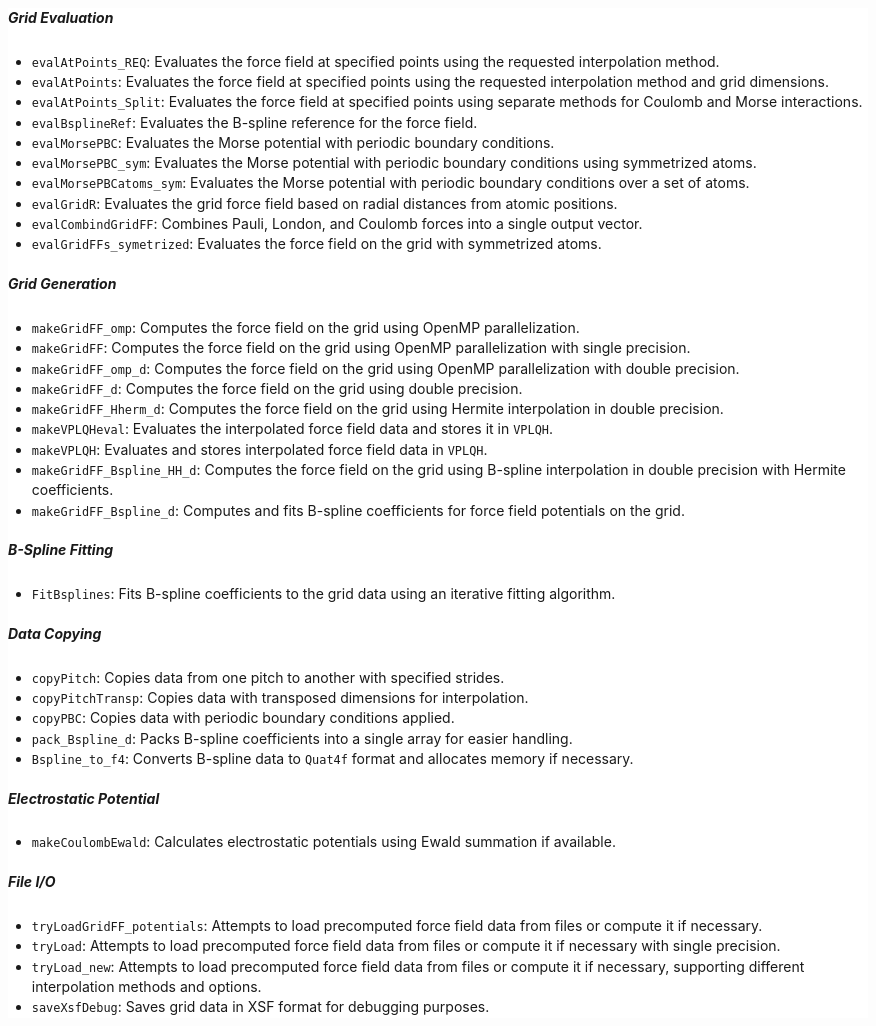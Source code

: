 ##### Grid Evaluation
- `evalAtPoints_REQ`: Evaluates the force field at specified points using the requested interpolation method.
- `evalAtPoints`: Evaluates the force field at specified points using the requested interpolation method and grid dimensions.
- `evalAtPoints_Split`: Evaluates the force field at specified points using separate methods for Coulomb and Morse interactions.
- `evalBsplineRef`: Evaluates the B-spline reference for the force field.
- `evalMorsePBC`: Evaluates the Morse potential with periodic boundary conditions.
- `evalMorsePBC_sym`: Evaluates the Morse potential with periodic boundary conditions using symmetrized atoms.
- `evalMorsePBCatoms_sym`: Evaluates the Morse potential with periodic boundary conditions over a set of atoms.
- `evalGridR`: Evaluates the grid force field based on radial distances from atomic positions.
- `evalCombindGridFF`: Combines Pauli, London, and Coulomb forces into a single output vector.
- `evalGridFFs_symetrized`: Evaluates the force field on the grid with symmetrized atoms.

##### Grid Generation
- `makeGridFF_omp`: Computes the force field on the grid using OpenMP parallelization.
- `makeGridFF`: Computes the force field on the grid using OpenMP parallelization with single precision.
- `makeGridFF_omp_d`: Computes the force field on the grid using OpenMP parallelization with double precision.
- `makeGridFF_d`: Computes the force field on the grid using double precision.
- `makeGridFF_Hherm_d`: Computes the force field on the grid using Hermite interpolation in double precision.
- `makeVPLQHeval`: Evaluates the interpolated force field data and stores it in `VPLQH`.
- `makeVPLQH`: Evaluates and stores interpolated force field data in `VPLQH`.
- `makeGridFF_Bspline_HH_d`: Computes the force field on the grid using B-spline interpolation in double precision with Hermite coefficients.
- `makeGridFF_Bspline_d`: Computes and fits B-spline coefficients for force field potentials on the grid.

##### B-Spline Fitting
- `FitBsplines`: Fits B-spline coefficients to the grid data using an iterative fitting algorithm.

##### Data Copying
- `copyPitch`: Copies data from one pitch to another with specified strides.
- `copyPitchTransp`: Copies data with transposed dimensions for interpolation.
- `copyPBC`: Copies data with periodic boundary conditions applied.
- `pack_Bspline_d`: Packs B-spline coefficients into a single array for easier handling.
- `Bspline_to_f4`: Converts B-spline data to `Quat4f` format and allocates memory if necessary.

##### Electrostatic Potential
- `makeCoulombEwald`: Calculates electrostatic potentials using Ewald summation if available.

##### File I/O
- `tryLoadGridFF_potentials`: Attempts to load precomputed force field data from files or compute it if necessary.
- `tryLoad`: Attempts to load precomputed force field data from files or compute it if necessary with single precision.
- `tryLoad_new`: Attempts to load precomputed force field data from files or compute it if necessary, supporting different interpolation methods and options.
- `saveXsfDebug`: Saves grid data in XSF format for debugging purposes.
